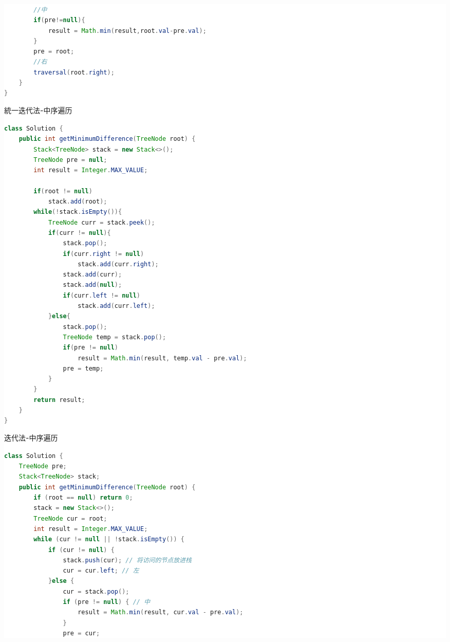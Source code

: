 ```java
        //中
        if(pre!=null){
            result = Math.min(result,root.val-pre.val);
        }
        pre = root;
        //右
        traversal(root.right);
    }
}
```
統一迭代法-中序遍历
```Java
class Solution {
    public int getMinimumDifference(TreeNode root) {
        Stack<TreeNode> stack = new Stack<>();
        TreeNode pre = null;
        int result = Integer.MAX_VALUE;

        if(root != null)
            stack.add(root);
        while(!stack.isEmpty()){
            TreeNode curr = stack.peek();
            if(curr != null){
                stack.pop();
                if(curr.right != null)
                    stack.add(curr.right);
                stack.add(curr);
                stack.add(null);
                if(curr.left != null)
                    stack.add(curr.left);
            }else{
                stack.pop();
                TreeNode temp = stack.pop();
                if(pre != null)
                    result = Math.min(result, temp.val - pre.val);
                pre = temp;
            }
        }
        return result;
    }
}
```

迭代法-中序遍历

```java
class Solution {
    TreeNode pre;
    Stack<TreeNode> stack;
    public int getMinimumDifference(TreeNode root) {
        if (root == null) return 0;
        stack = new Stack<>();
        TreeNode cur = root;
        int result = Integer.MAX_VALUE;
        while (cur != null || !stack.isEmpty()) {
            if (cur != null) {
                stack.push(cur); // 将访问的节点放进栈
                cur = cur.left; // 左
            }else {
                cur = stack.pop(); 
                if (pre != null) { // 中
                    result = Math.min(result, cur.val - pre.val);
                }
                pre = cur;
```